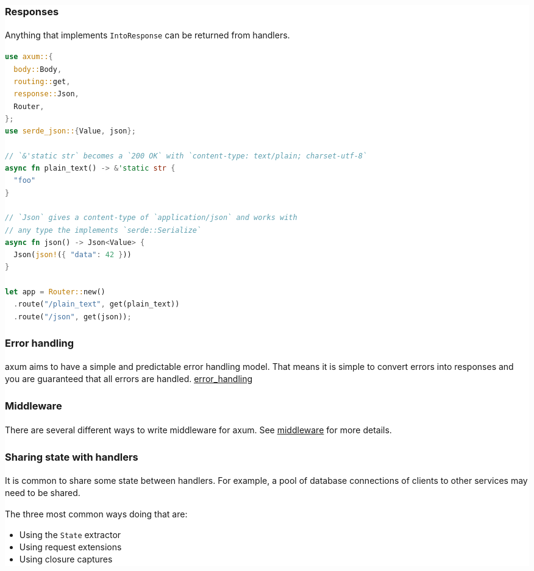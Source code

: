 ### Responses

Anything that implements `IntoResponse` can be returned from handlers.

```rust
use axum::{
  body::Body,
  routing::get,
  response::Json,
  Router,
};
use serde_json::{Value, json};

// `&'static str` becomes a `200 OK` with `content-type: text/plain; charset-utf-8`
async fn plain_text() -> &'static str {
  "foo"
}

// `Json` gives a content-type of `application/json` and works with
// any type the implements `serde::Serialize`
async fn json() -> Json<Value> {
  Json(json!({ "data": 42 }))
}

let app = Router::new()
  .route("/plain_text", get(plain_text))
  .route("/json", get(json));
```

### Error handling

axum aims to have a simple and predictable error handling model. That
means it is simple to convert errors into responses and you are
guaranteed that all errors are handled. [error_handling](https://docs.rs/axum/latest/axum/error_handling/index.html)

### Middleware

There are several different ways to write middleware for axum. See
[middleware](https://docs.rs/axum/latest/axum/middleware/index.html) for
more details.

### Sharing state with handlers

It is common to share some state between handlers. For example, a pool
of database connections of clients to other services may need to be
shared.

The three most common ways doing that are:

* Using the `State` extractor
* Using request extensions
* Using closure captures

